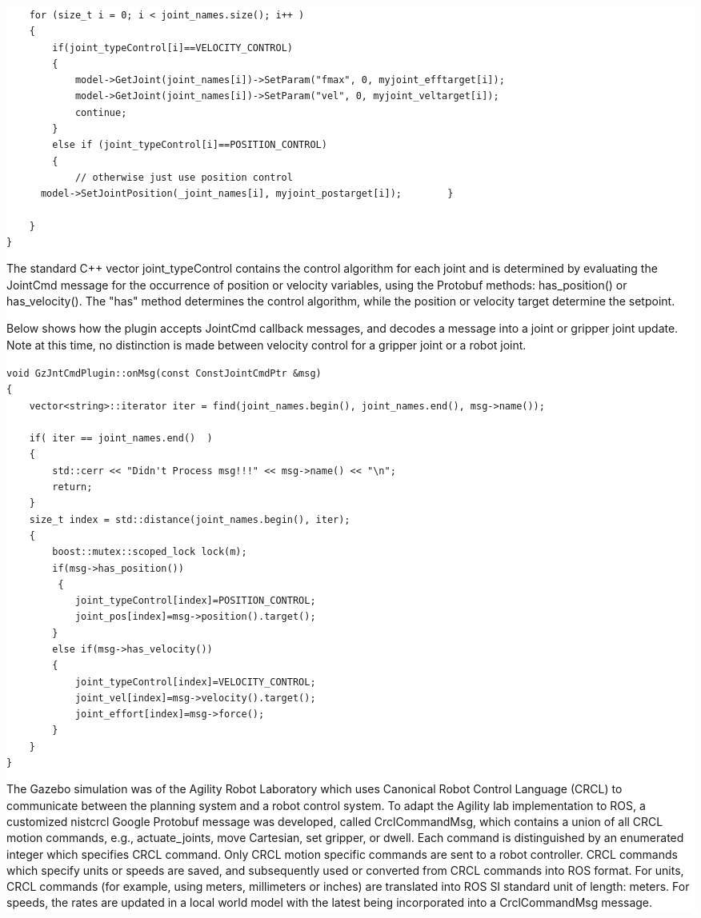 	    for (size_t i = 0; i < joint_names.size(); i++ )
	    {
	        if(joint_typeControl[i]==VELOCITY_CONTROL)
	        {
	            model->GetJoint(joint_names[i])->SetParam("fmax", 0, myjoint_efftarget[i]);
	            model->GetJoint(joint_names[i])->SetParam("vel", 0, myjoint_veltarget[i]);
	            continue;
	        }
	        else if (joint_typeControl[i]==POSITION_CONTROL)
	        {
	            // otherwise just use position control
	      model->SetJointPosition(_joint_names[i], myjoint_postarget[i]);        }
	
	    }
	}

The standard C++ vector joint_typeControl contains the control algorithm for each joint and is determined by evaluating the JointCmd message for the occurrence of position or velocity variables, using the Protobuf methods:  has_position() or has_velocity(). The "has" method determines the control algorithm, while the position or velocity target determine the setpoint. 

Below shows how the plugin accepts JointCmd callback messages, and decodes a message into a joint or gripper joint update. Note at this time, no distinction is made between velocity control for a gripper joint or a robot joint.

	void GzJntCmdPlugin::onMsg(const ConstJointCmdPtr &msg)
	{
	    vector<string>::iterator iter = find(joint_names.begin(), joint_names.end(), msg->name());
	
	    if( iter == joint_names.end()  )
	    {
	        std::cerr << "Didn't Process msg!!!" << msg->name() << "\n";
	        return;
	    }
	    size_t index = std::distance(joint_names.begin(), iter);
	    {
	        boost::mutex::scoped_lock lock(m);
	        if(msg->has_position())
	         {
	            joint_typeControl[index]=POSITION_CONTROL;
	            joint_pos[index]=msg->position().target();
	        }
	        else if(msg->has_velocity())
	        {
	            joint_typeControl[index]=VELOCITY_CONTROL;
	            joint_vel[index]=msg->velocity().target();
	            joint_effort[index]=msg->force();
	        }
	    }
	}



The Gazebo simulation was of the Agility Robot Laboratory which uses Canonical Robot Control Language (CRCL) to communicate between the planning system and a robot control system. To adapt the Agility lab implementation to ROS, a customized nistcrcl Google Protobuf message was developed, called CrclCommandMsg, which contains a union of all CRCL motion commands, e.g., actuate_joints, move Cartesian, set gripper, or dwell. Each command is distinguished by an enumerated integer which specifies CRCL command. Only CRCL motion specific commands are sent to a robot controller. CRCL commands which specify units or speeds are saved, and subsequently used or converted from CRCL commands into ROS format. For units, CRCL commands (for example, using meters, millimeters or inches) are translated into ROS SI standard unit of length: meters.  For speeds, the rates are updated in a local world model with the latest being  incorporated into a CrclCommandMsg message.
